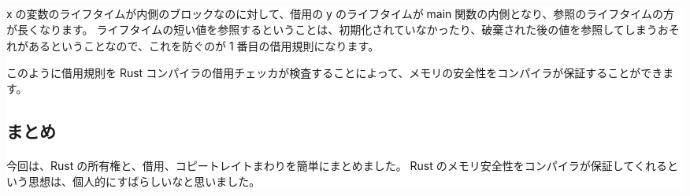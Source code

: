 x の変数のライフタイムが内側のブロックなのに対して、借用の y のライフタイムが main 関数の内側となり、参照のライフタイムの方が長くなります。
ライフタイムの短い値を参照するということは、初期化されていなかったり、破棄された後の値を参照してしまうおそれがあるということなので、これを防ぐのが 1 番目の借用規則になります。

このように借用規則を Rust コンパイラの借用チェッカが検査することによって、メモリの安全性をコンパイラが保証することができます。

## まとめ

今回は、Rust の所有権と、借用、コピートレイトまわりを簡単にまとめました。
Rust のメモリ安全性をコンパイラが保証してくれるという思想は、個人的にすばらしいなと思いました。
